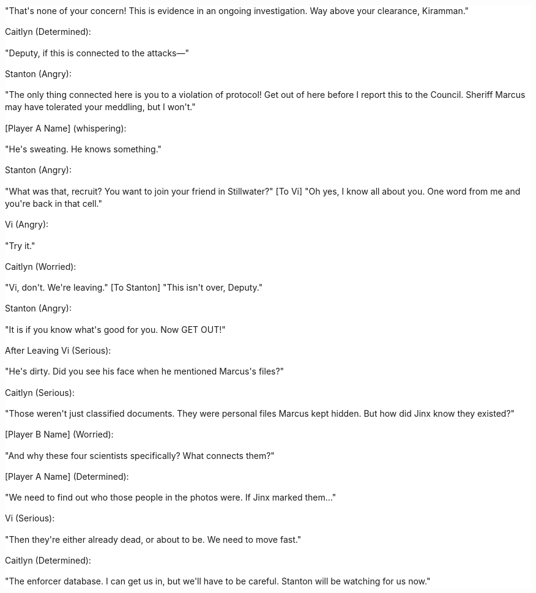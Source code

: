 "That's none of your concern! This is evidence in an ongoing investigation. Way above your clearance, Kiramman."

Caitlyn (Determined):

"Deputy, if this is connected to the attacks—"

Stanton (Angry):

"The only thing connected here is you to a violation of protocol! Get out of here before I report this to the Council. Sheriff Marcus may have tolerated your meddling, but I won't."

[Player A Name] (whispering):

"He's sweating. He knows something."

Stanton (Angry):

"What was that, recruit? You want to join your friend in Stillwater?"
[To Vi]
"Oh yes, I know all about you. One word from me and you're back in that cell."

Vi (Angry):

"Try it."

Caitlyn (Worried):

"Vi, don't. We're leaving."
[To Stanton]
"This isn't over, Deputy."

Stanton (Angry):

"It is if you know what's good for you. Now GET OUT!"

After Leaving
Vi (Serious):

"He's dirty. Did you see his face when he mentioned Marcus's files?"

Caitlyn (Serious):

"Those weren't just classified documents. They were personal files Marcus kept hidden. But how did Jinx know they existed?"

[Player B Name] (Worried):

"And why these four scientists specifically? What connects them?"

[Player A Name] (Determined):

"We need to find out who those people in the photos were. If Jinx marked them..."

Vi (Serious):

"Then they're either already dead, or about to be. We need to move fast."

Caitlyn (Determined):

"The enforcer database. I can get us in, but we'll have to be careful. Stanton will be watching for us now."
